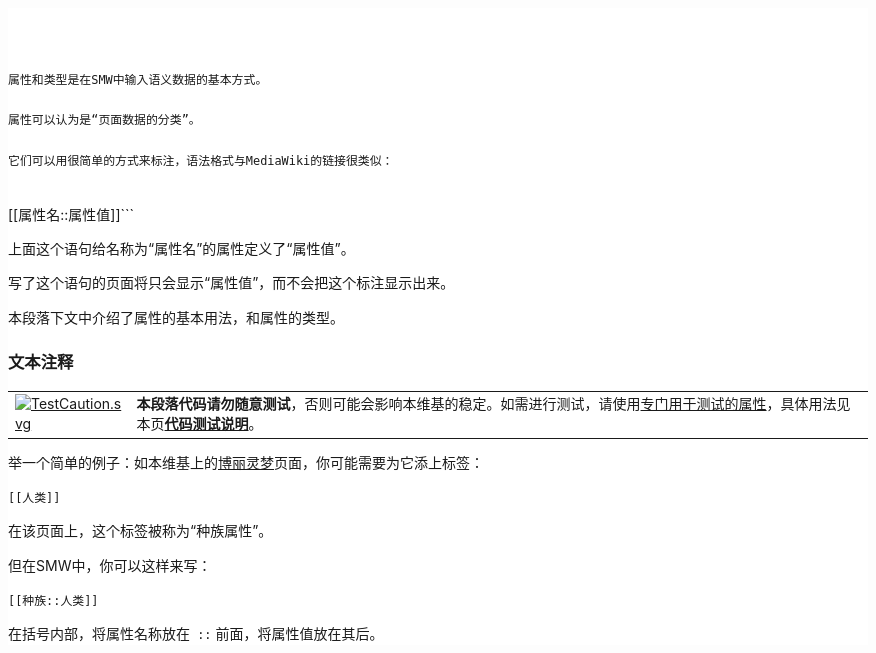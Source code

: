 ```


  
属性和类型是在SMW中输入语义数据的基本方式。  

属性可以认为是“页面数据的分类”。  

它们可以用很简单的方式来标注，语法格式与MediaWiki的链接很类似：
  

```
[[属性名::属性值]]```

  
上面这个语句给名称为“属性名”的属性定义了“属性值”。  

写了这个语句的页面将只会显示“属性值”，而不会把这个标注显示出来。
  
  
本段落下文中介绍了属性的基本用法，和属性的类型。
  


### 文本注释

<table>
<tbody><tr>
<td class="mbox-image">
  <a href="./文件-TestCaution.svg.md" class="image"><img alt="TestCaution.svg" src="https://upload.thwiki.cc/thumb/1/10/TestCaution.svg/50px-TestCaution.svg.png" decoding="async" loading="lazy" width="50" height="50" srcset="https://upload.thwiki.cc/thumb/1/10/TestCaution.svg/75px-TestCaution.svg.png 1.5x, https://upload.thwiki.cc/thumb/1/10/TestCaution.svg/100px-TestCaution.svg.png 2x" data-file-width="512" data-file-height="512"></a></td>
<td class="mbox-text" style=""><b>本段落代码请勿随意测试</b>，否则可能会影响本维基的稳定。如需进行测试，请使用<a href="./分类-测试属性.md" title="分类:测试属性">专门用于测试的属性</a>，具体用法见本页<b><a href="/%E5%B8%AE%E5%8A%A9:SMW#代码测试说明" title="帮助:SMW">代码测试说明</a></b>。</td>
</tr>
</tbody></table>


  
举一个简单的例子：如本维基上的[博丽灵梦](./博丽灵梦.md)页面，你可能需要为它添上标签：
  

```
[[人类]]
```

  
在该页面上，这个标签被称为“种族属性”。
  
  
但在SMW中，你可以这样来写：
  

```
[[种族::人类]]
```

  
在括号内部，将属性名称放在`
::`
前面，将属性值放在其后。  
